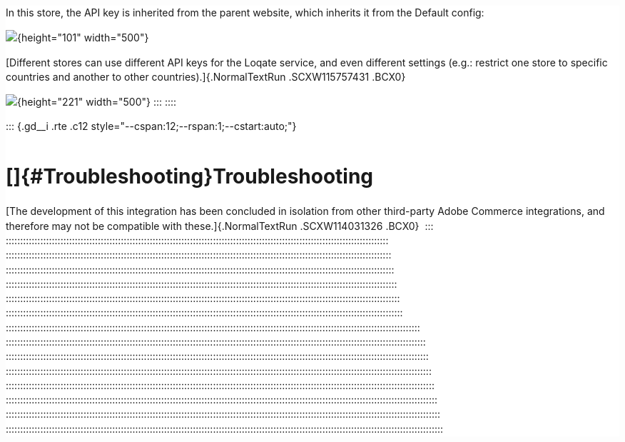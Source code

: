 In this store, the API key is inherited from the parent website, which
inherits it from the Default config:

![](/media/abzgqnxv/adobe-commerce-magento-guide-multiple-store1.png?rmode=max&width=500){height="101"
width="500"}

[Different stores can use different API keys for the Loqate service, and
even different settings (e.g.: restrict one store to specific countries
and another to other countries).]{.NormalTextRun .SCXW115757431 .BCX0} 

![](/media/4dbplpvc/adobe-commerce-magento-guide-multiple-store2.png?rmode=max&width=500){height="221"
width="500"}
:::
::::

::: {.gd__i .rte .c12 style="--cspan:12;--rspan:1;--cstart:auto;"}
# []{#Troubleshooting}Troubleshooting

[The development of this integration has been concluded in isolation
from other third-party Adobe Commerce integrations, and therefore may
not be compatible with these.]{.NormalTextRun .SCXW114031326 .BCX0} 
:::
:::::::::::::::::::::::::::::::::::::::::::::::::::::::::::::::::::::::::::::::::::::::::::::::::::::::::::::::::::::::::::::::::::::
::::::::::::::::::::::::::::::::::::::::::::::::::::::::::::::::::::::::::::::::::::::::::::::::::::::::::::::::::::::::::::::::::::::
:::::::::::::::::::::::::::::::::::::::::::::::::::::::::::::::::::::::::::::::::::::::::::::::::::::::::::::::::::::::::::::::::::::::
::::::::::::::::::::::::::::::::::::::::::::::::::::::::::::::::::::::::::::::::::::::::::::::::::::::::::::::::::::::::::::::::::::::::
:::::::::::::::::::::::::::::::::::::::::::::::::::::::::::::::::::::::::::::::::::::::::::::::::::::::::::::::::::::::::::::::::::::::::
::::::::::::::::::::::::::::::::::::::::::::::::::::::::::::::::::::::::::::::::::::::::::::::::::::::::::::::::::::::::::::::::::::::::::
::::::::::::::::::::::::::::::::::::::::::::::::::::::::::::::::::::::::::::::::::::::::::::::::::::::::::::::::::::::::::::::::::::::::::::::::
::::::::::::::::::::::::::::::::::::::::::::::::::::::::::::::::::::::::::::::::::::::::::::::::::::::::::::::::::::::::::::::::::::::::::::::::::
:::::::::::::::::::::::::::::::::::::::::::::::::::::::::::::::::::::::::::::::::::::::::::::::::::::::::::::::::::::::::::::::::::::::::::::::::::
::::::::::::::::::::::::::::::::::::::::::::::::::::::::::::::::::::::::::::::::::::::::::::::::::::::::::::::::::::::::::::::::::::::::::::::::::::
:::::::::::::::::::::::::::::::::::::::::::::::::::::::::::::::::::::::::::::::::::::::::::::::::::::::::::::::::::::::::::::::::::::::::::::::::::::
::::::::::::::::::::::::::::::::::::::::::::::::::::::::::::::::::::::::::::::::::::::::::::::::::::::::::::::::::::::::::::::::::::::::::::::::::::::
:::::::::::::::::::::::::::::::::::::::::::::::::::::::::::::::::::::::::::::::::::::::::::::::::::::::::::::::::::::::::::::::::::::::::::::::::::::::
::::::::::::::::::::::::::::::::::::::::::::::::::::::::::::::::::::::::::::::::::::::::::::::::::::::::::::::::::::::::::::::::::::::::::::::::::::::::
